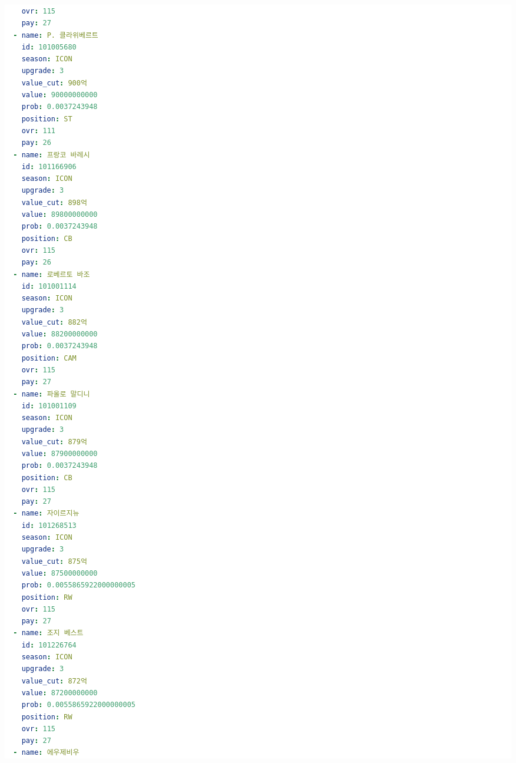```yaml
    ovr: 115
    pay: 27
  - name: P. 클라위베르트
    id: 101005680
    season: ICON
    upgrade: 3
    value_cut: 900억
    value: 90000000000
    prob: 0.0037243948
    position: ST
    ovr: 111
    pay: 26
  - name: 프랑코 바레시
    id: 101166906
    season: ICON
    upgrade: 3
    value_cut: 898억
    value: 89800000000
    prob: 0.0037243948
    position: CB
    ovr: 115
    pay: 26
  - name: 로베르토 바조
    id: 101001114
    season: ICON
    upgrade: 3
    value_cut: 882억
    value: 88200000000
    prob: 0.0037243948
    position: CAM
    ovr: 115
    pay: 27
  - name: 파올로 말디니
    id: 101001109
    season: ICON
    upgrade: 3
    value_cut: 879억
    value: 87900000000
    prob: 0.0037243948
    position: CB
    ovr: 115
    pay: 27
  - name: 자이르지뉴
    id: 101268513
    season: ICON
    upgrade: 3
    value_cut: 875억
    value: 87500000000
    prob: 0.0055865922000000005
    position: RW
    ovr: 115
    pay: 27
  - name: 조지 베스트
    id: 101226764
    season: ICON
    upgrade: 3
    value_cut: 872억
    value: 87200000000
    prob: 0.0055865922000000005
    position: RW
    ovr: 115
    pay: 27
  - name: 에우제비우
```